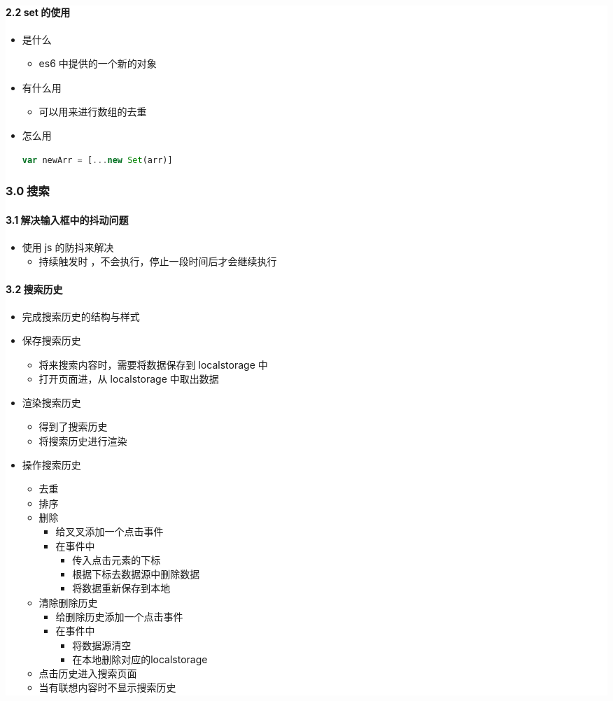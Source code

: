 #### 2.2 set 的使用

+ 是什么

  + es6 中提供的一个新的对象

+ 有什么用

  + 可以用来进行数组的去重

+ 怎么用

  ```js
  var newArr = [...new Set(arr)]
  ```

  

### 3.0 搜索

#### 3.1 解决输入框中的抖动问题

+ 使用 js 的防抖来解决
  + 持续触发时 ，不会执行，停止一段时间后才会继续执行

#### 3.2 搜索历史

+ 完成搜索历史的结构与样式

+ 保存搜索历史

  + 将来搜索内容时，需要将数据保存到 localstorage 中
  + 打开页面进，从 localstorage 中取出数据

+ 渲染搜索历史

  + 得到了搜索历史
  + 将搜索历史进行渲染

+ 操作搜索历史

  + 去重
  + 排序
  + 删除
    + 给叉叉添加一个点击事件
    + 在事件中
      + 传入点击元素的下标
      + 根据下标去数据源中删除数据
      + 将数据重新保存到本地
  + 清除删除历史
    + 给删除历史添加一个点击事件
    + 在事件中
      + 将数据源清空
      + 在本地删除对应的localstorage 
  + 点击历史进入搜索页面
  + 当有联想内容时不显示搜索历史

   
